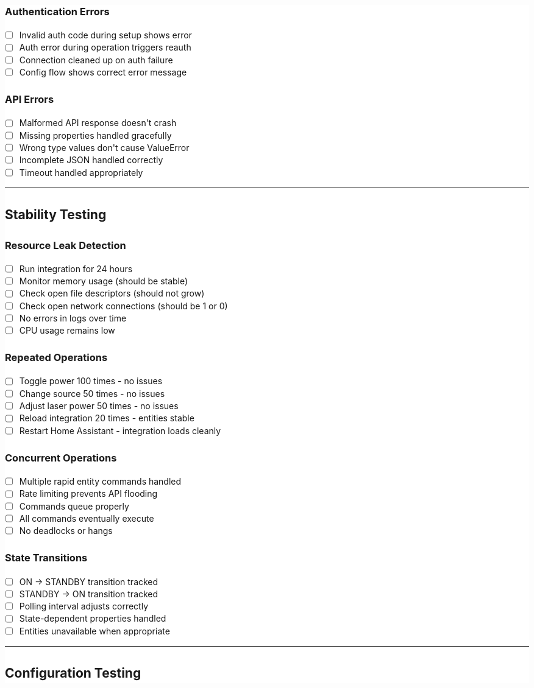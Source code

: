 ### Authentication Errors
- [ ] Invalid auth code during setup shows error
- [ ] Auth error during operation triggers reauth
- [ ] Connection cleaned up on auth failure
- [ ] Config flow shows correct error message

### API Errors
- [ ] Malformed API response doesn't crash
- [ ] Missing properties handled gracefully
- [ ] Wrong type values don't cause ValueError
- [ ] Incomplete JSON handled correctly
- [ ] Timeout handled appropriately

---

## Stability Testing

### Resource Leak Detection
- [ ] Run integration for 24 hours
- [ ] Monitor memory usage (should be stable)
- [ ] Check open file descriptors (should not grow)
- [ ] Check open network connections (should be 1 or 0)
- [ ] No errors in logs over time
- [ ] CPU usage remains low

### Repeated Operations
- [ ] Toggle power 100 times - no issues
- [ ] Change source 50 times - no issues
- [ ] Adjust laser power 50 times - no issues
- [ ] Reload integration 20 times - entities stable
- [ ] Restart Home Assistant - integration loads cleanly

### Concurrent Operations
- [ ] Multiple rapid entity commands handled
- [ ] Rate limiting prevents API flooding
- [ ] Commands queue properly
- [ ] All commands eventually execute
- [ ] No deadlocks or hangs

### State Transitions
- [ ] ON → STANDBY transition tracked
- [ ] STANDBY → ON transition tracked
- [ ] Polling interval adjusts correctly
- [ ] State-dependent properties handled
- [ ] Entities unavailable when appropriate

---

## Configuration Testing
